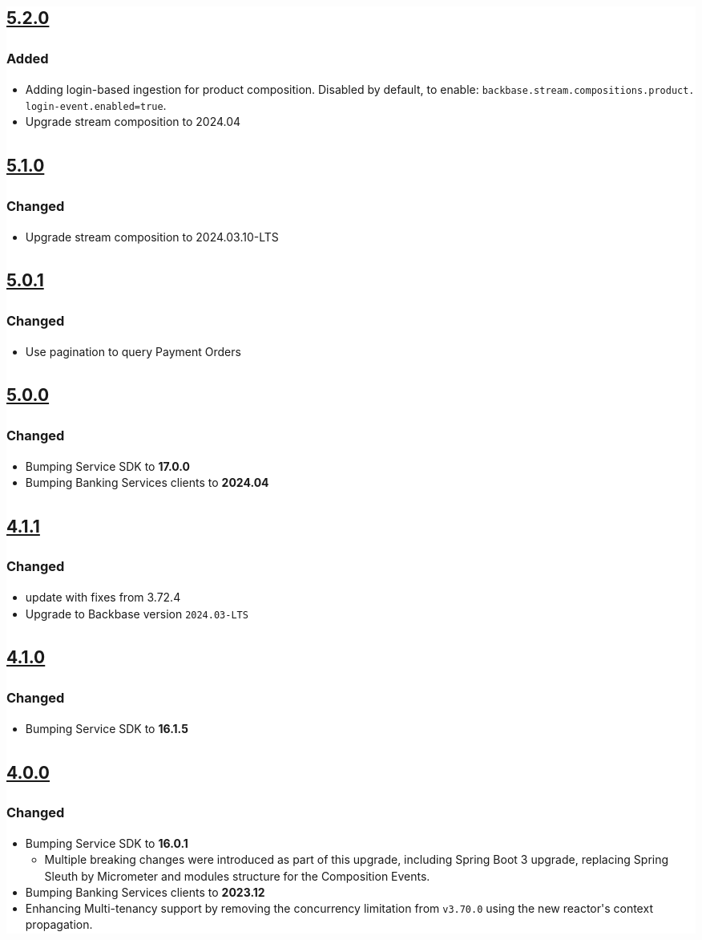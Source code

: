 ## [5.2.0](https://github.com/Backbase/stream-services/compare/5.1.0...5.2.0)
### Added
- Adding login-based ingestion for product composition. Disabled by default, to enable: `backbase.stream.compositions.product.login-event.enabled=true`.
- Upgrade stream composition to 2024.04

## [5.1.0](https://github.com/Backbase/stream-services/compare/5.0.1...5.1.0)
### Changed
- Upgrade stream composition to 2024.03.10-LTS

## [5.0.1](https://github.com/Backbase/stream-services/compare/5.0.0...5.0.1)
### Changed
- Use pagination to query Payment Orders

## [5.0.0](https://github.com/Backbase/stream-services/compare/5.0.0...4.0.0)
### Changed
- Bumping Service SDK to **17.0.0**
- Bumping Banking Services clients to **2024.04**

## [4.1.1](https://github.com/Backbase/stream-services/compare/4.1.1...4.1.0)
### Changed
- update with fixes from 3.72.4
- Upgrade to Backbase version `2024.03-LTS`

## [4.1.0](https://github.com/Backbase/stream-services/compare/4.1.0...4.0.0)
### Changed
- Bumping Service SDK to **16.1.5**

## [4.0.0](https://github.com/Backbase/stream-services/compare/4.0.0...3.70.0)
### Changed
- Bumping Service SDK to **16.0.1**
  - Multiple breaking changes were introduced as part of this upgrade, including Spring Boot 3 upgrade, replacing Spring Sleuth by Micrometer and modules structure for the Composition Events.
- Bumping Banking Services clients to **2023.12**
- Enhancing Multi-tenancy support by removing the concurrency limitation from `v3.70.0` using the new reactor's context propagation.

